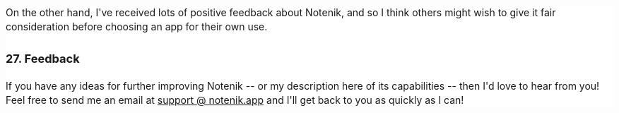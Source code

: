On the other hand, I've received lots of positive feedback about Notenik, and so I think others might wish to give it fair consideration before choosing an app for their own use.
 

### 27. Feedback

If you have any ideas for further improving Notenik -- or my description here of its capabilities -- then I'd love to hear from you! Feel free to send me an email at [support @ notenik.app](mailto:support@notenik.app) and I'll get back to you as quickly as I can!

 
